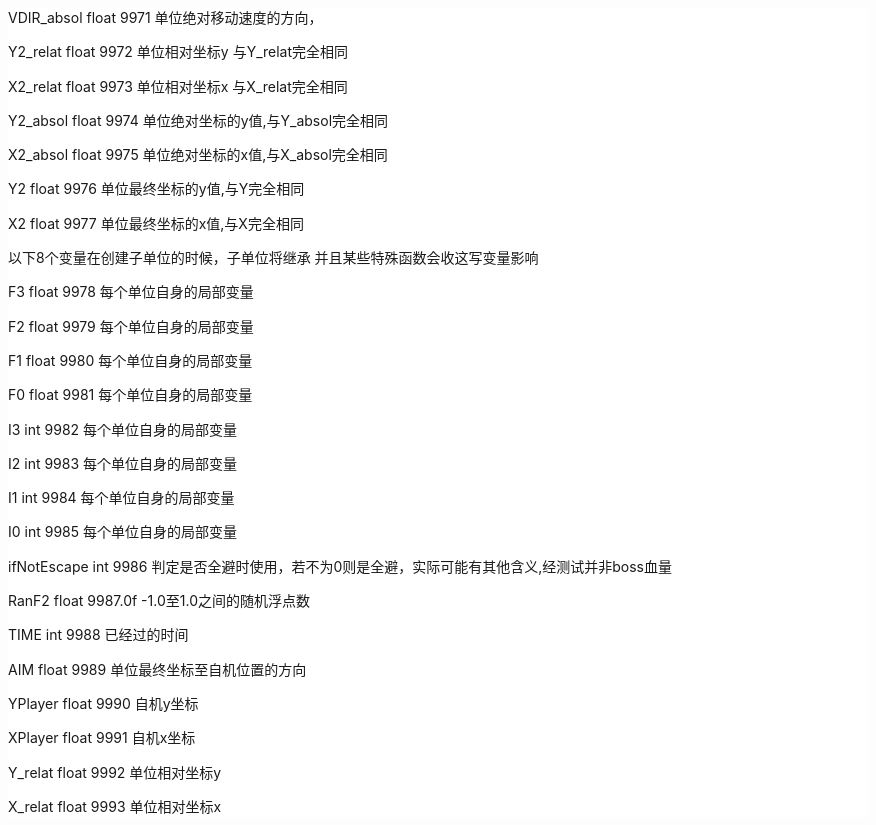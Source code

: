   
VDIR_absol float 9971 单位绝对移动速度的方向，
  
  
Y2_relat float 9972 单位相对坐标y 与Y_relat完全相同
  
  
X2_relat float 9973 单位相对坐标x 与X_relat完全相同
  
  
Y2_absol float 9974 单位绝对坐标的y值,与Y_absol完全相同
  
  
X2_absol float 9975 单位绝对坐标的x值,与X_absol完全相同
  
  
Y2 float 9976 单位最终坐标的y值,与Y完全相同
  
  
X2 float 9977 单位最终坐标的x值,与X完全相同
  
  
以下8个变量在创建子单位的时候，子单位将继承
并且某些特殊函数会收这写变量影响
  
  
F3 float 9978 每个单位自身的局部变量 
  
  
F2 float 9979 每个单位自身的局部变量 
  
  
F1 float 9980 每个单位自身的局部变量 
  
  
F0 float 9981 每个单位自身的局部变量 
  
  
I3 int 9982 每个单位自身的局部变量 
  
  
I2 int 9983 每个单位自身的局部变量 
  
  
I1 int 9984 每个单位自身的局部变量 
  
  
I0 int 9985 每个单位自身的局部变量
  
  
ifNotEscape int 9986 判定是否全避时使用，若不为0则是全避，实际可能有其他含义,经测试并非boss血量  
  
  
RanF2 float 9987.0f -1.0至1.0之间的随机浮点数
  
  
TIME int 9988 已经过的时间 
  
  
AIM float 9989 单位最终坐标至自机位置的方向
  
  
YPlayer float 9990 自机y坐标  
  
  
XPlayer float 9991 自机x坐标   
  
  
Y_relat float 9992 单位相对坐标y  
  
  
X_relat float 9993 单位相对坐标x  
  